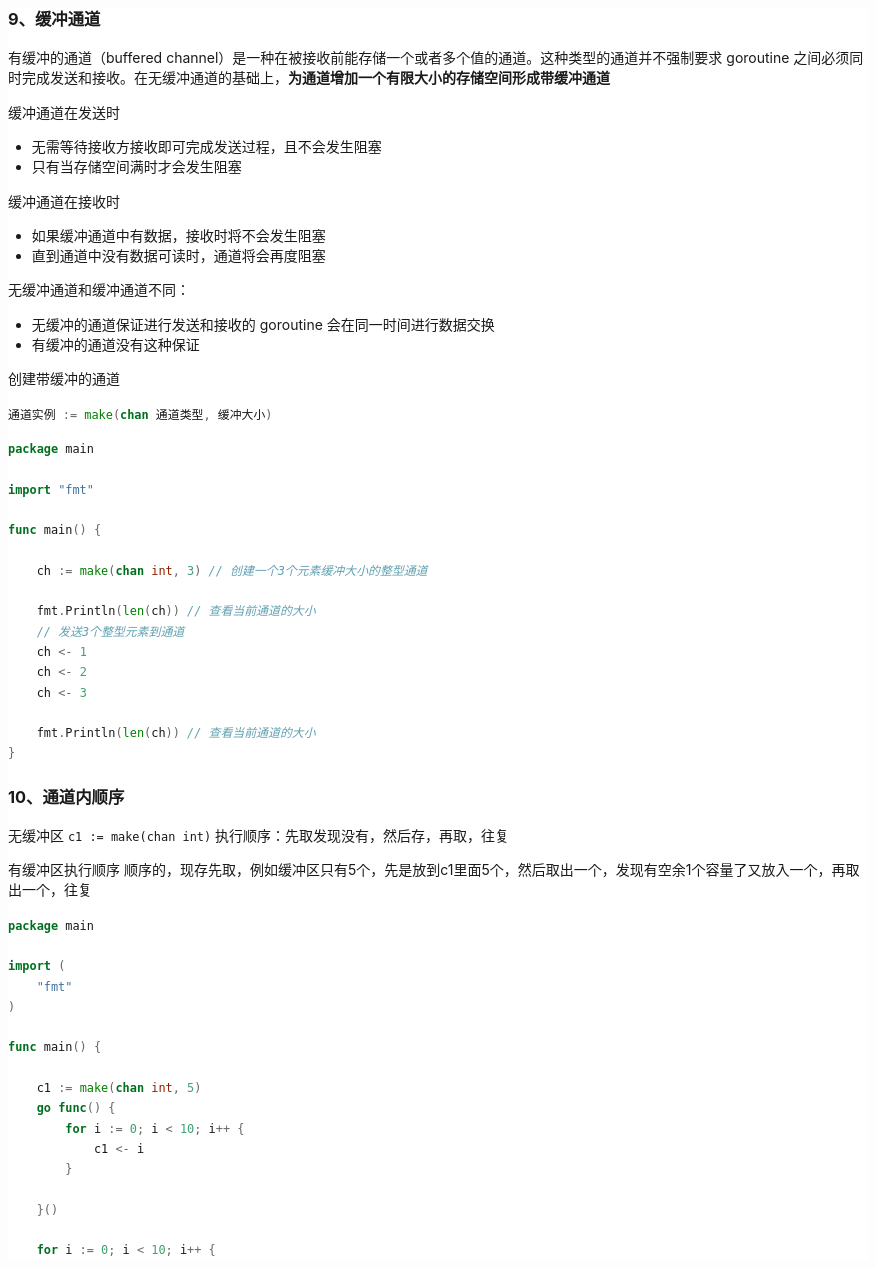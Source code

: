 ### 9、缓冲通道

有缓冲的通道（buffered channel）是一种在被接收前能存储一个或者多个值的通道。这种类型的通道并不强制要求 goroutine 之间必须同时完成发送和接收。在无缓冲通道的基础上，**为通道增加一个有限大小的存储空间形成带缓冲通道**

缓冲通道在发送时

- 无需等待接收方接收即可完成发送过程，且不会发生阻塞
- 只有当存储空间满时才会发生阻塞

缓冲通道在接收时

- 如果缓冲通道中有数据，接收时将不会发生阻塞
- 直到通道中没有数据可读时，通道将会再度阻塞

无缓冲通道和缓冲通道不同：

- 无缓冲的通道保证进行发送和接收的 goroutine 会在同一时间进行数据交换
- 有缓冲的通道没有这种保证

创建带缓冲的通道

```go
通道实例 := make(chan 通道类型, 缓冲大小)
```

```go
package main

import "fmt"

func main() {

	ch := make(chan int, 3) // 创建一个3个元素缓冲大小的整型通道

	fmt.Println(len(ch)) // 查看当前通道的大小
	// 发送3个整型元素到通道
	ch <- 1
	ch <- 2
	ch <- 3

	fmt.Println(len(ch)) // 查看当前通道的大小
}
```

### 10、通道内顺序

无缓冲区 `c1 := make(chan int)` 执行顺序：先取发现没有，然后存，再取，往复

有缓冲区执行顺序 顺序的，现存先取，例如缓冲区只有5个，先是放到c1里面5个，然后取出一个，发现有空余1个容量了又放入一个，再取出一个，往复

```go
package main

import (
	"fmt"
)

func main() {

	c1 := make(chan int, 5)
	go func() {
		for i := 0; i < 10; i++ {
			c1 <- i
		}

	}()

	for i := 0; i < 10; i++ {
```